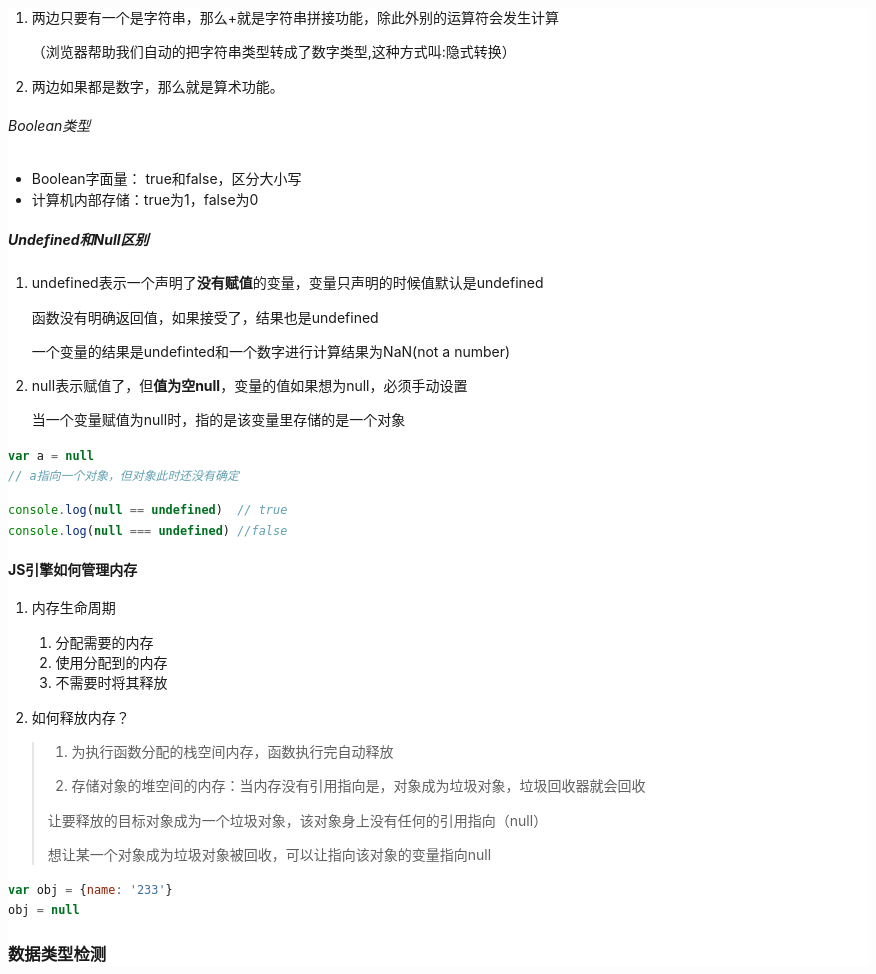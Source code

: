   1. 两边只要有一个是字符串，那么+就是字符串拼接功能，除此外别的运算符会发生计算

     （浏览器帮助我们自动的把字符串类型转成了数字类型,这种方式叫:隐式转换）

  2. 两边如果都是数字，那么就是算术功能。

###### Boolean类型

- Boolean字面量：  true和false，区分大小写
- 计算机内部存储：true为1，false为0

##### Undefined和Null区别

1. undefined表示一个声明了**没有赋值**的变量，变量只声明的时候值默认是undefined

   函数没有明确返回值，如果接受了，结果也是undefined

   一个变量的结果是undefinted和一个数字进行计算结果为NaN(not a number)

2. null表示赋值了，但**值为空null**，变量的值如果想为null，必须手动设置

   当一个变量赋值为null时，指的是该变量里存储的是一个对象

```javascript
var a = null
// a指向一个对象，但对象此时还没有确定
```

```javascript
console.log(null == undefined)	// true
console.log(null === undefined) //false
```

#### JS引擎如何管理内存

1. 内存生命周期
   1. 分配需要的内存
   2. 使用分配到的内存
   3. 不需要时将其释放



2. 如何释放内存？

>  1. 为执行函数分配的栈空间内存，函数执行完自动释放
>
>  2. 存储对象的堆空间的内存：当内存没有引用指向是，对象成为垃圾对象，垃圾回收器就会回收
>
>  让要释放的目标对象成为一个垃圾对象，该对象身上没有任何的引用指向（null）
>
>  想让某一个对象成为垃圾对象被回收，可以让指向该对象的变量指向null

```javascript
var obj = {name: '233'}
obj = null
```



### 数据类型检测
